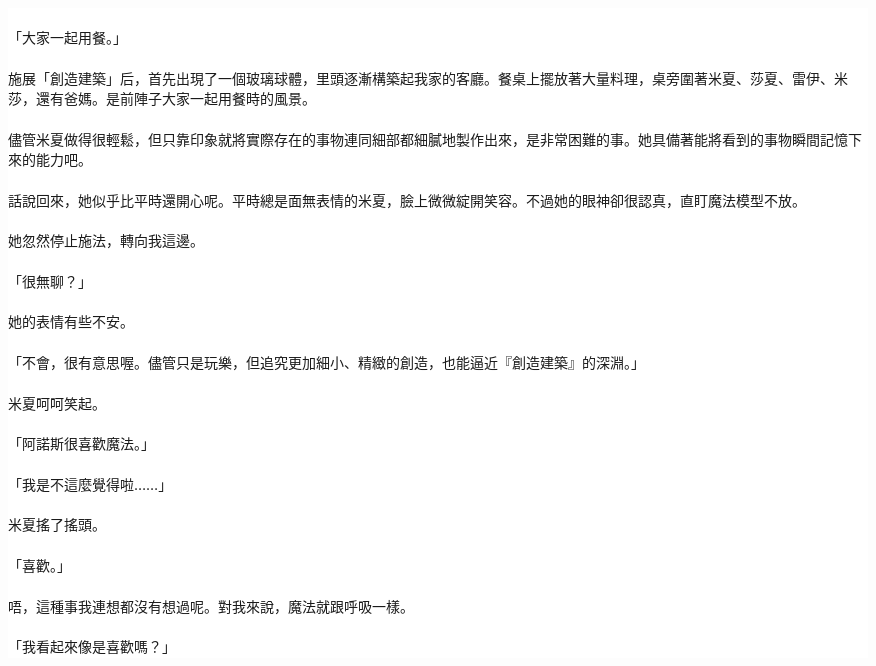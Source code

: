 <br />
「大家一起用餐。」
<br />

<br />
施展「創造建築」后，首先出現了一個玻璃球體，里頭逐漸構築起我家的客廳。餐桌上擺放著大量料理，桌旁圍著米夏、莎夏、雷伊、米莎，還有爸媽。是前陣子大家一起用餐時的風景。
<br />

<br />
儘管米夏做得很輕鬆，但只靠印象就將實際存在的事物連同細部都細膩地製作出來，是非常困難的事。她具備著能將看到的事物瞬間記憶下來的能力吧。
<br />

<br />
話說回來，她似乎比平時還開心呢。平時總是面無表情的米夏，臉上微微綻開笑容。不過她的眼神卻很認真，直盯魔法模型不放。
<br />

<br />
她忽然停止施法，轉向我這邊。
<br />

<br />
「很無聊？」
<br />

<br />
她的表情有些不安。
<br />

<br />
「不會，很有意思喔。儘管只是玩樂，但追究更加細小、精緻的創造，也能逼近『創造建築』的深淵。」
<br />

<br />
米夏呵呵笑起。
<br />

<br />
「阿諾斯很喜歡魔法。」
<br />

<br />
「我是不這麼覺得啦……」
<br />

<br />
米夏搖了搖頭。
<br />

<br />
「喜歡。」
<br />

<br />
唔，這種事我連想都沒有想過呢。對我來說，魔法就跟呼吸一樣。
<br />

<br />
「我看起來像是喜歡嗎？」
<br />
